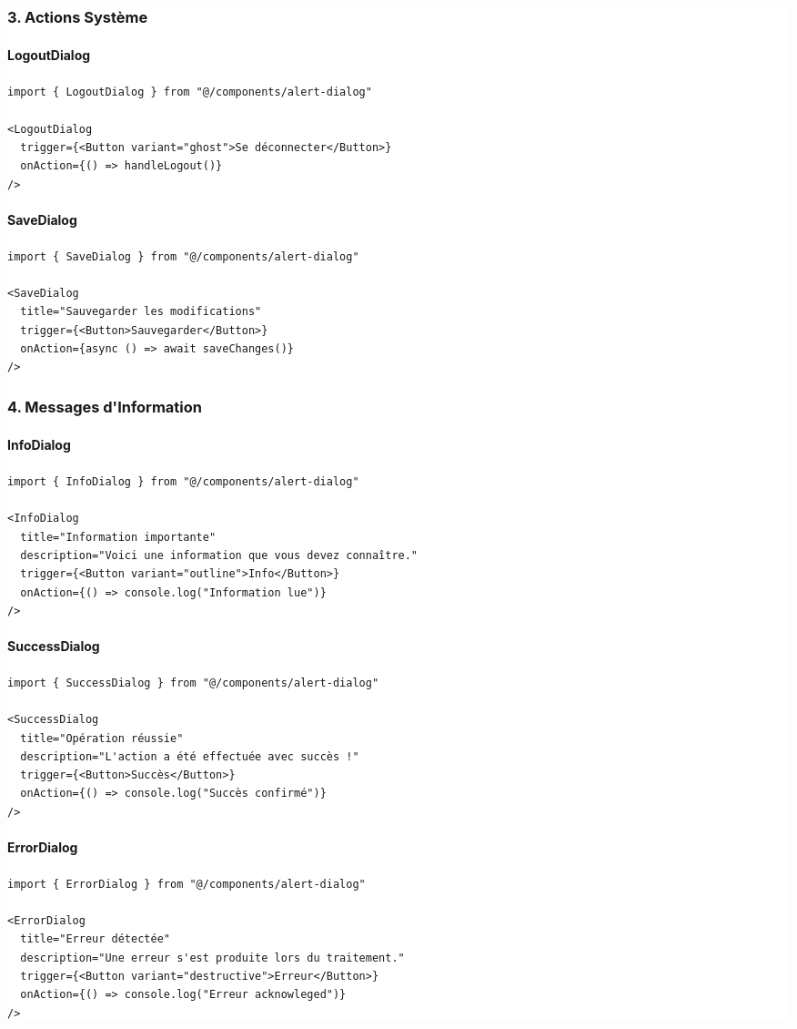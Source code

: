 ### 3. Actions Système

#### LogoutDialog
```tsx
import { LogoutDialog } from "@/components/alert-dialog"

<LogoutDialog
  trigger={<Button variant="ghost">Se déconnecter</Button>}
  onAction={() => handleLogout()}
/>
```

#### SaveDialog
```tsx
import { SaveDialog } from "@/components/alert-dialog"

<SaveDialog
  title="Sauvegarder les modifications"
  trigger={<Button>Sauvegarder</Button>}
  onAction={async () => await saveChanges()}
/>
```

### 4. Messages d'Information

#### InfoDialog
```tsx
import { InfoDialog } from "@/components/alert-dialog"

<InfoDialog
  title="Information importante"
  description="Voici une information que vous devez connaître."
  trigger={<Button variant="outline">Info</Button>}
  onAction={() => console.log("Information lue")}
/>
```

#### SuccessDialog
```tsx
import { SuccessDialog } from "@/components/alert-dialog"

<SuccessDialog
  title="Opération réussie"
  description="L'action a été effectuée avec succès !"
  trigger={<Button>Succès</Button>}
  onAction={() => console.log("Succès confirmé")}
/>
```

#### ErrorDialog
```tsx
import { ErrorDialog } from "@/components/alert-dialog"

<ErrorDialog
  title="Erreur détectée"
  description="Une erreur s'est produite lors du traitement."
  trigger={<Button variant="destructive">Erreur</Button>}
  onAction={() => console.log("Erreur acknowleged")}
/>
```
